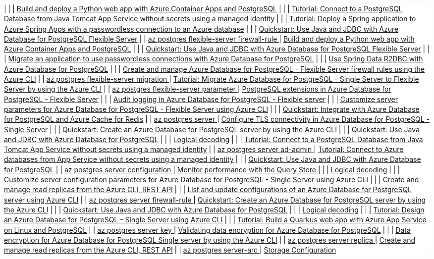 |  |  | [Build and deploy a Python web app with Azure Container Apps and PostgreSQL](/azure/developer/python/tutorial-deploy-python-web-app-azure-container-apps-02)
|  |  | [Tutorial: Connect to a PostgreSQL Database from Java Tomcat App Service without secrets using a managed identity](/azure/app-service/tutorial-java-tomcat-connect-managed-identity-postgresql-database)
|  |  | [Tutorial: Deploy a Spring application to Azure Spring Apps with a passwordless connection to an Azure database](/azure/developer/java/spring-framework/deploy-passwordless-spring-database-app)
|  |  | [Quickstart: Use Java and JDBC with Azure Database for PostgreSQL Flexible Server](/azure/postgresql/flexible-server/connect-java)
|  | [az postgres flexible-server firewall-rule ](/cli/azure/postgres/flexible-server/firewall-rule) | [Build and deploy a Python web app with Azure Container Apps and PostgreSQL](/azure/developer/python/tutorial-deploy-python-web-app-azure-container-apps-02)
|  |  | [Quickstart: Use Java and JDBC with Azure Database for PostgreSQL Flexible Server](/azure/postgresql/flexible-server/connect-java)
|  |  | [Migrate an application to use passwordless connections with Azure Database for PostgreSQL](/azure/developer/java/spring-framework/migrate-postgresql-to-passwordless-connection)
|  |  | [Use Spring Data R2DBC with Azure Database for PostgreSQL](/azure/developer/java/spring-framework/configure-spring-data-r2dbc-with-azure-postgresql)
|  |  | [Create and manage Azure Database for PostgreSQL - Flexible Server firewall rules using the Azure CLI](/azure/postgresql/flexible-server/how-to-manage-firewall-cli)
|  | [az postgres flexible-server migration ](/cli/azure/postgres/flexible-server/migration) | [Tutorial: Migrate Azure Database for PostgreSQL - Single Server to Flexible Server by using the Azure CLI](/azure/postgresql/migrate/how-to-migrate-single-to-flexible-cli)
|  | [az postgres flexible-server parameter ](/cli/azure/postgres/flexible-server/parameter) | [PostgreSQL extensions in Azure Database for PostgreSQL - Flexible Server](/azure/postgresql/flexible-server/concepts-extensions)
|  |  | [Audit logging in Azure Database for PostgreSQL - Flexible server](/azure/postgresql/flexible-server/concepts-audit)
|  |  | [Customize server parameters for Azure Database for PostgreSQL - Flexible Server using Azure CLI](/azure/postgresql/flexible-server/howto-configure-server-parameters-using-cli)
|  |  | [Quickstart: Integrate with Azure Database for PostgreSQL and Azure Cache for Redis](/azure/spring-apps/quickstart-integrate-azure-database-and-redis-enterprise)
|  | [az postgres server ](/cli/azure/postgres/server) | [Configure TLS connectivity in Azure Database for PostgreSQL - Single Server](/azure/postgresql/single-server/concepts-ssl-connection-security)
|  |  | [Quickstart: Create an Azure Database for PostgreSQL server by using the Azure CLI](/azure/postgresql/single-server/quickstart-create-server-database-azure-cli)
|  |  | [Quickstart: Use Java and JDBC with Azure Database for PostgreSQL](/azure/postgresql/single-server/connect-java)
|  |  | [Logical decoding](/azure/postgresql/single-server/concepts-logical)
|  |  | [Tutorial: Connect to a PostgreSQL Database from Java Tomcat App Service without secrets using a managed identity](/azure/app-service/tutorial-java-tomcat-connect-managed-identity-postgresql-database)
|  | [az postgres server ad-admin ](/cli/azure/postgres/server/ad-admin) | [Tutorial: Connect to Azure databases from App Service without secrets using a managed identity](/azure/app-service/tutorial-connect-msi-azure-database)
|  |  | [Quickstart: Use Java and JDBC with Azure Database for PostgreSQL](/azure/postgresql/single-server/connect-java)
|  | [az postgres server configuration ](/cli/azure/postgres/server/configuration) | [Monitor performance with the Query Store](/azure/postgresql/single-server/concepts-query-store)
|  |  | [Logical decoding](/azure/postgresql/single-server/concepts-logical)
|  |  | [Customize server configuration parameters for Azure Database for PostgreSQL - Single Server using Azure CLI](/azure/postgresql/single-server/how-to-configure-server-parameters-using-cli)
|  |  | [Create and manage read replicas from the Azure CLI, REST API](/azure/postgresql/single-server/how-to-read-replicas-cli)
|  |  | [List and update configurations of an Azure Database for PostgreSQL server using Azure CLI](/azure/postgresql/scripts/sample-change-server-configuration)
|  | [az postgres server firewall-rule ](/cli/azure/postgres/server/firewall-rule) | [Quickstart: Create an Azure Database for PostgreSQL server by using the Azure CLI](/azure/postgresql/single-server/quickstart-create-server-database-azure-cli)
|  |  | [Quickstart: Use Java and JDBC with Azure Database for PostgreSQL](/azure/postgresql/single-server/connect-java)
|  |  | [Logical decoding](/azure/postgresql/single-server/concepts-logical)
|  |  | [Tutorial: Design an Azure Database for PostgreSQL - Single Server using Azure CLI](/azure/postgresql/single-server/tutorial-design-database-using-azure-cli)
|  |  | [Tutorial: Build a Quarkus web app with Azure App Service on Linux and PostgreSQL](/azure/app-service/tutorial-java-quarkus-postgresql-app)
|  | [az postgres server key ](/cli/azure/postgres/server/key) | [Validating data encryption for Azure Database for PostgreSQL](/azure/postgresql/single-server/how-to-data-encryption-validation)
|  |  | [Data encryption for Azure Database for PostgreSQL Single server by using the Azure CLI](/azure/postgresql/single-server/how-to-data-encryption-cli)
|  | [az postgres server replica ](/cli/azure/postgres/server/replica) | [Create and manage read replicas from the Azure CLI, REST API](/azure/postgresql/single-server/how-to-read-replicas-cli)
|  | [az postgres server-arc ](/cli/azure/postgres/server-arc) | [Storage Configuration](/azure/azure-arc/data/storage-configuration)